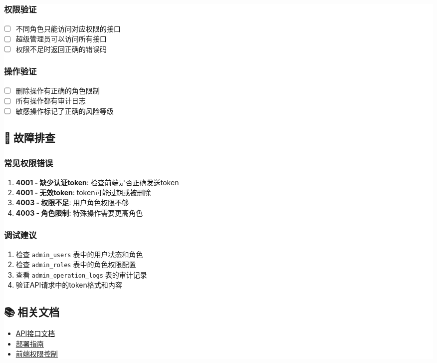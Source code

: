 ### 权限验证
- [ ] 不同角色只能访问对应权限的接口
- [ ] 超级管理员可以访问所有接口
- [ ] 权限不足时返回正确的错误码

### 操作验证
- [ ] 删除操作有正确的角色限制
- [ ] 所有操作都有审计日志
- [ ] 敏感操作标记了正确的风险等级

## 🔧 故障排查

### 常见权限错误
1. **4001 - 缺少认证token**: 检查前端是否正确发送token
2. **4001 - 无效token**: token可能过期或被删除
3. **4003 - 权限不足**: 用户角色权限不够
4. **4003 - 角色限制**: 特殊操作需要更高角色

### 调试建议
1. 检查 `admin_users` 表中的用户状态和角色
2. 检查 `admin_roles` 表中的角色权限配置
3. 查看 `admin_operation_logs` 表的审计记录
4. 验证API请求中的token格式和内容

## 📚 相关文档
- [API接口文档](./API_INTERFACES.md)
- [部署指南](../game-web-admin/DEPLOYMENT.md)
- [前端权限控制](../game-web-admin/src/utils/auth.js) 